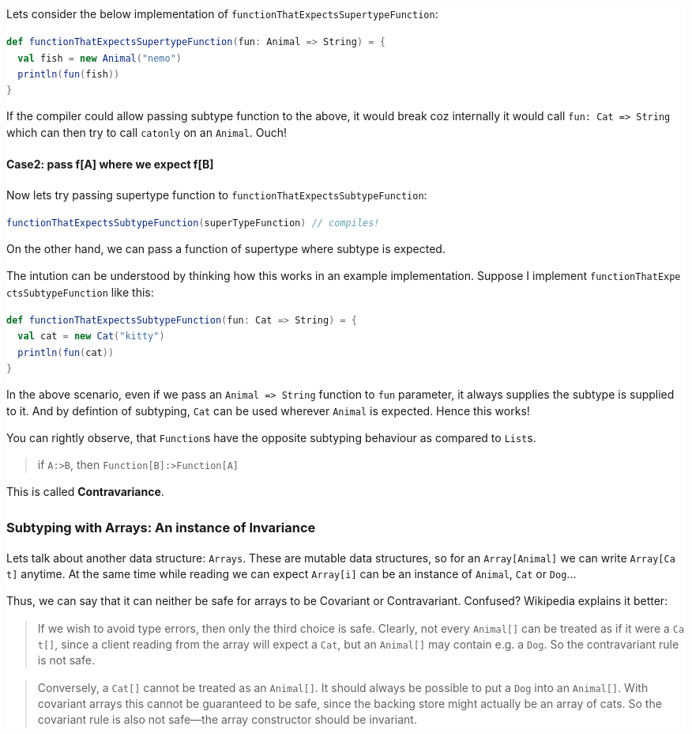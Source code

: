 Lets consider the below implementation of `functionThatExpectsSupertypeFunction`:

```scala
def functionThatExpectsSupertypeFunction(fun: Animal => String) = {
  val fish = new Animal("nemo")
  println(fun(fish))
}
```
If the compiler could allow passing subtype function to the above, it would break coz internally it would call `fun: Cat => String` which can then try to call `catonly` on an `Animal`. Ouch!

#### Case2: pass f[A] where we expect f[B]
Now lets try passing supertype function to `functionThatExpectsSubtypeFunction`:

```scala
functionThatExpectsSubtypeFunction(superTypeFunction) // compiles!
```

On the other hand, we can pass a function of supertype where subtype is expected.

The intution can be understood by thinking how this works in an example implementation. Suppose I implement `functionThatExpectsSubtypeFunction` like this:

```scala
def functionThatExpectsSubtypeFunction(fun: Cat => String) = {
  val cat = new Cat("kitty")
  println(fun(cat))
}
```
In the above scenario, even if we pass an `Animal => String` function to  `fun` parameter, it always supplies the subtype is supplied to it. And by defintion of subtyping, `Cat` can be used wherever `Animal` is expected. Hence this works!

You can rightly observe, that `Function`s have the opposite subtyping behaviour as compared to `List`s. 

> if `A:>B`, then `Function[B]:>Function[A]`

This is called **Contravariance**.

### Subtyping with Arrays: An instance of Invariance
Lets talk about another data structure: `Arrays`. These are mutable data structures, so for an `Array[Animal]` we can write `Array[Cat]` anytime. At the same time while reading we can expect `Array[i]` can be an instance of `Animal`, `Cat` or `Dog`...

Thus, we can say that it can neither be safe for arrays to be Covariant or Contravariant. Confused? Wikipedia explains it better:

> If we wish to avoid type errors, then only the third choice is safe. Clearly, not every `Animal[]` can be treated as if it were a `Cat[]`, since a client reading from the array will expect a `Cat`, but an `Animal[]` may contain e.g. a `Dog`. So the contravariant rule is not safe.

> Conversely, a `Cat[]` cannot be treated as an `Animal[]`. It should always be possible to put a `Dog` into an `Animal[]`. With covariant arrays this cannot be guaranteed to be safe, since the backing store might actually be an array of cats. So the covariant rule is also not safe—the array constructor should be invariant.
